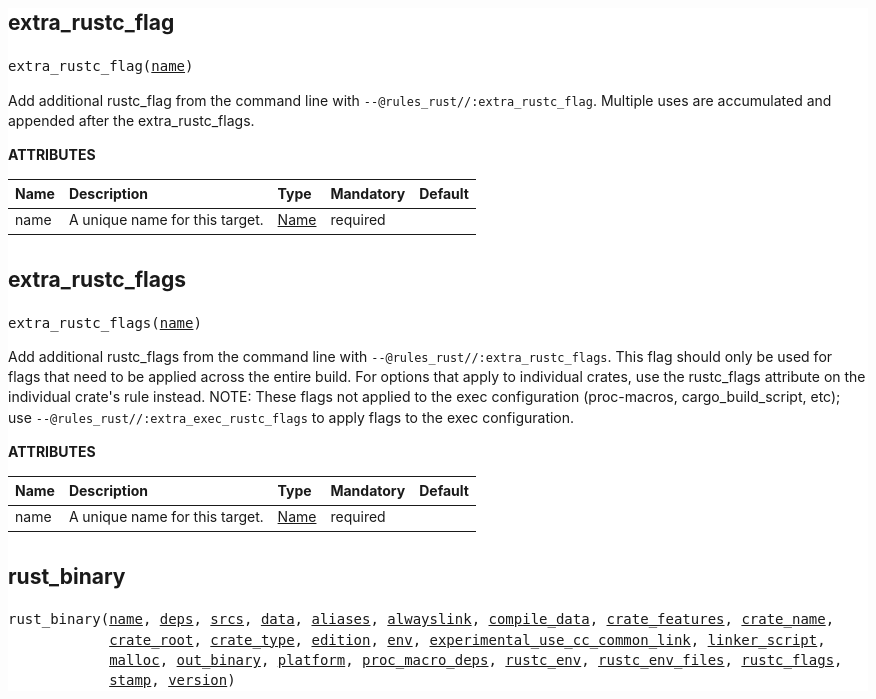 ## extra_rustc_flag

<pre>
extra_rustc_flag(<a href="#extra_rustc_flag-name">name</a>)
</pre>

Add additional rustc_flag from the command line with `--@rules_rust//:extra_rustc_flag`. Multiple uses are accumulated and appended after the extra_rustc_flags.

**ATTRIBUTES**


| Name  | Description | Type | Mandatory | Default |
| :------------- | :------------- | :------------- | :------------- | :------------- |
| <a id="extra_rustc_flag-name"></a>name |  A unique name for this target.   | <a href="https://bazel.build/concepts/labels#target-names">Name</a> | required |  |


<a id="extra_rustc_flags"></a>

## extra_rustc_flags

<pre>
extra_rustc_flags(<a href="#extra_rustc_flags-name">name</a>)
</pre>

Add additional rustc_flags from the command line with `--@rules_rust//:extra_rustc_flags`. This flag should only be used for flags that need to be applied across the entire build. For options that apply to individual crates, use the rustc_flags attribute on the individual crate's rule instead. NOTE: These flags not applied to the exec configuration (proc-macros, cargo_build_script, etc); use `--@rules_rust//:extra_exec_rustc_flags` to apply flags to the exec configuration.

**ATTRIBUTES**


| Name  | Description | Type | Mandatory | Default |
| :------------- | :------------- | :------------- | :------------- | :------------- |
| <a id="extra_rustc_flags-name"></a>name |  A unique name for this target.   | <a href="https://bazel.build/concepts/labels#target-names">Name</a> | required |  |


<a id="rust_binary"></a>

## rust_binary

<pre>
rust_binary(<a href="#rust_binary-name">name</a>, <a href="#rust_binary-deps">deps</a>, <a href="#rust_binary-srcs">srcs</a>, <a href="#rust_binary-data">data</a>, <a href="#rust_binary-aliases">aliases</a>, <a href="#rust_binary-alwayslink">alwayslink</a>, <a href="#rust_binary-compile_data">compile_data</a>, <a href="#rust_binary-crate_features">crate_features</a>, <a href="#rust_binary-crate_name">crate_name</a>,
            <a href="#rust_binary-crate_root">crate_root</a>, <a href="#rust_binary-crate_type">crate_type</a>, <a href="#rust_binary-edition">edition</a>, <a href="#rust_binary-env">env</a>, <a href="#rust_binary-experimental_use_cc_common_link">experimental_use_cc_common_link</a>, <a href="#rust_binary-linker_script">linker_script</a>,
            <a href="#rust_binary-malloc">malloc</a>, <a href="#rust_binary-out_binary">out_binary</a>, <a href="#rust_binary-platform">platform</a>, <a href="#rust_binary-proc_macro_deps">proc_macro_deps</a>, <a href="#rust_binary-rustc_env">rustc_env</a>, <a href="#rust_binary-rustc_env_files">rustc_env_files</a>, <a href="#rust_binary-rustc_flags">rustc_flags</a>,
            <a href="#rust_binary-stamp">stamp</a>, <a href="#rust_binary-version">version</a>)
</pre>
